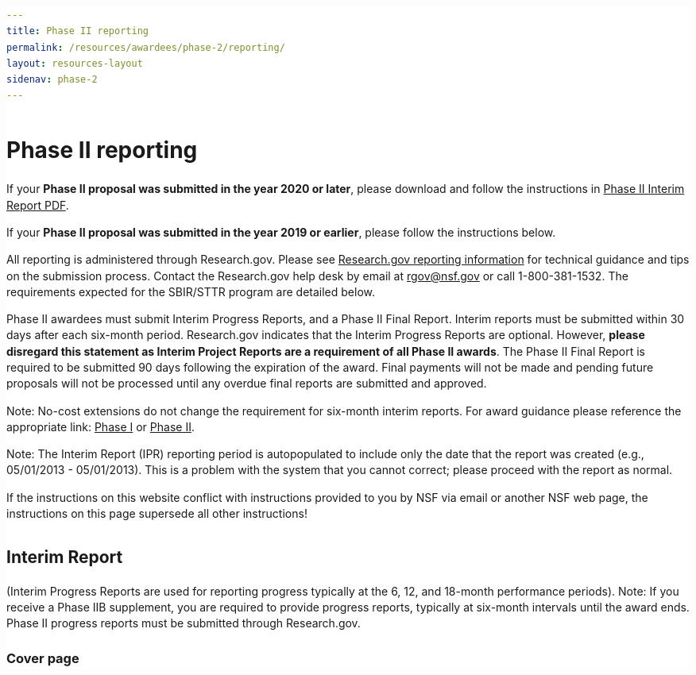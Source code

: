 ```yaml
---
title: Phase II reporting
permalink: /resources/awardees/phase-2/reporting/
layout: resources-layout
sidenav: phase-2
---
```


# Phase II reporting

  
  
If your **Phase II proposal was submitted in the year 2020 or later**, please download and follow the instructions in [Phase II Interim Report PDF]({{site.baseurl}}/assets/files/awardees/NSF_Interim_Report_Fillable.pdf). 

If your **Phase II proposal was submitted in the year 2019 or earlier**, please follow the instructions below.

All reporting is administered through Research.gov. Please see [Research.gov reporting information](http://www.research.gov/research-portal/appmanager/base/desktop?_nfpb=true&_pageLabel=research_page_n_about_por) for technical guidance and tips on the submission process. Contact the Research.gov help desk by email at [rgov@nsf.gov](mailto:rgov@nsf.gov) or call 1-800-381-1532. The requirements expected for the SBIR/STTR program are detailed below.


Phase II awardees must submit Interim Progress Reports, and a Phase II Final Report. Interim reports must be submitted within 30 days after each six-month period. Research.gov indicates that the Interim Progress Reports are optional. However, **please disregard this statement as Interim Project Reports are a requirement of all Phase II awards**. The Phase II Final Report is required to be submitted 90 days following the expiration of the award. Final payments will not be made and pending future proposals will not be processed until any overdue final reports are submitted and approved.   

Note: No-cost extensions do not change the requirement for six-month interim reports. For award guidance please reference the appropriate link: [Phase I](http://www.nsf.gov/publications/pub_summ.jsp?ods_key=sbiri212) or [Phase II](http://www.nsf.gov/publications/pub_summ.jsp?ods_key=sbirii212).  

Note: The Interim Report (IPR) reporting period is autopopulated to include only the date that the report was created (e.g., 05/01/2013 - 05/01/2013). This is a problem with the system that you cannot correct; please proceed with the report as normal.  

If the instructions on this website conflict with instructions provided to you by NSF via email or another NSF web page, the instructions on this page supersede all other instructions!

## Interim Report

(Interim Progress Reports are used for reporting progress typically at the 6, 12, and 18-month performance periods). Note: If you receive a Phase IIB supplement, you are required to provide progress reports, typically at six-month intervals until the award ends. Phase II progress reports must be submitted through Research.gov.

### Cover page
